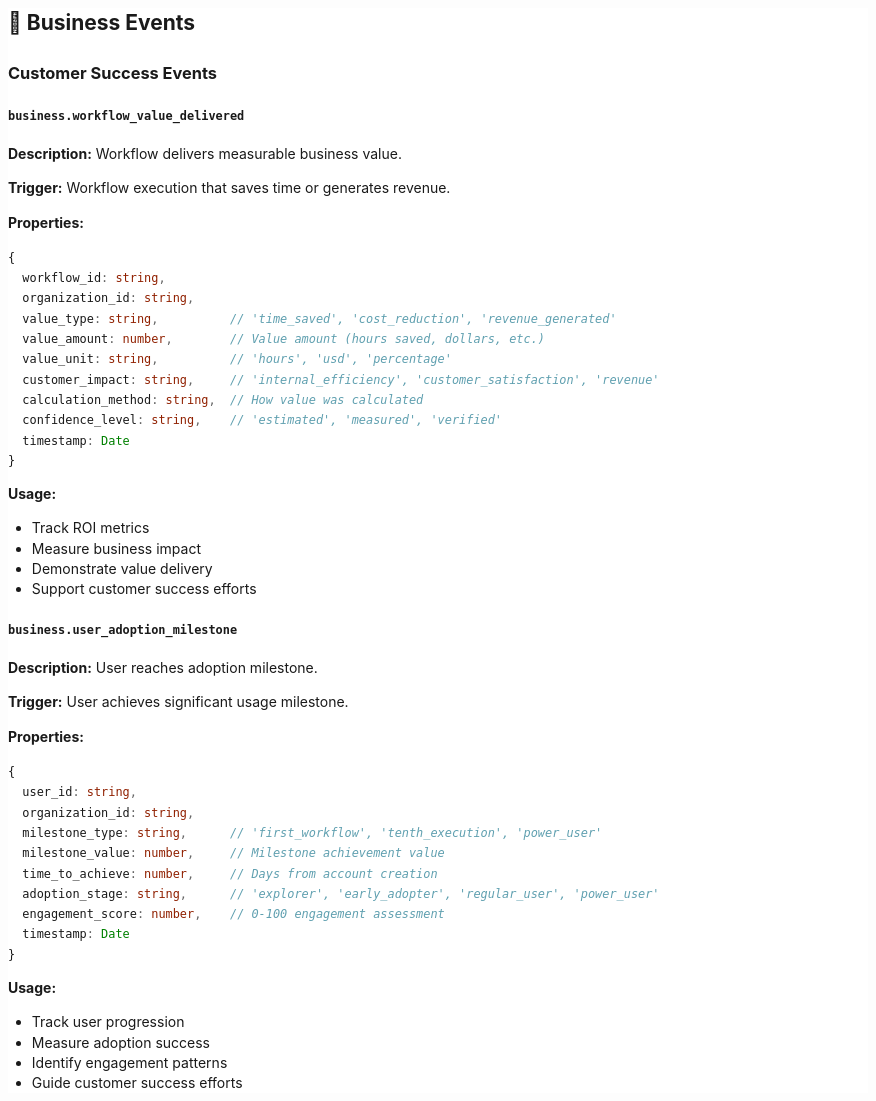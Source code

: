 
## 💼 Business Events

### Customer Success Events

#### `business.workflow_value_delivered`

**Description:** Workflow delivers measurable business value.

**Trigger:** Workflow execution that saves time or generates revenue.

**Properties:**
```typescript
{
  workflow_id: string,
  organization_id: string,
  value_type: string,          // 'time_saved', 'cost_reduction', 'revenue_generated'
  value_amount: number,        // Value amount (hours saved, dollars, etc.)
  value_unit: string,          // 'hours', 'usd', 'percentage'
  customer_impact: string,     // 'internal_efficiency', 'customer_satisfaction', 'revenue'
  calculation_method: string,  // How value was calculated
  confidence_level: string,    // 'estimated', 'measured', 'verified'
  timestamp: Date
}
```

**Usage:**
- Track ROI metrics
- Measure business impact
- Demonstrate value delivery
- Support customer success efforts

#### `business.user_adoption_milestone`

**Description:** User reaches adoption milestone.

**Trigger:** User achieves significant usage milestone.

**Properties:**
```typescript
{
  user_id: string,
  organization_id: string,
  milestone_type: string,      // 'first_workflow', 'tenth_execution', 'power_user'
  milestone_value: number,     // Milestone achievement value
  time_to_achieve: number,     // Days from account creation
  adoption_stage: string,      // 'explorer', 'early_adopter', 'regular_user', 'power_user'
  engagement_score: number,    // 0-100 engagement assessment
  timestamp: Date
}
```

**Usage:**
- Track user progression
- Measure adoption success
- Identify engagement patterns
- Guide customer success efforts
